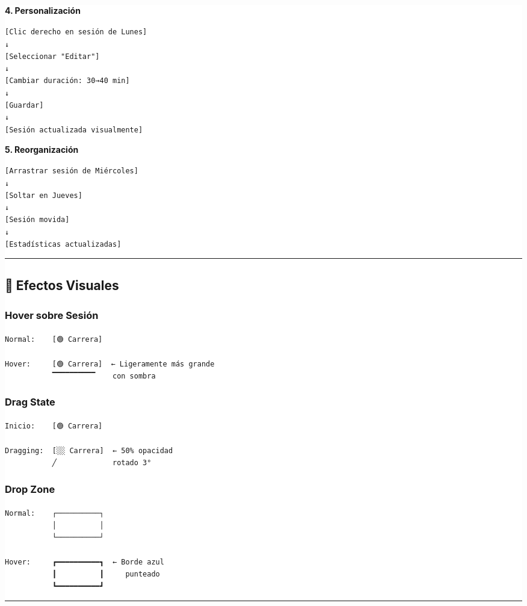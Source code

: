 **4. Personalización**
```
[Clic derecho en sesión de Lunes]
↓
[Seleccionar "Editar"]
↓
[Cambiar duración: 30→40 min]
↓
[Guardar]
↓
[Sesión actualizada visualmente]
```

**5. Reorganización**
```
[Arrastrar sesión de Miércoles]
↓
[Soltar en Jueves]
↓
[Sesión movida]
↓
[Estadísticas actualizadas]
```

---

## 🎨 Efectos Visuales

### Hover sobre Sesión
```
Normal:    [🟢 Carrera]
           
Hover:     [🟢 Carrera]  ← Ligeramente más grande
           ▔▔▔▔▔▔▔▔▔▔    con sombra
```

### Drag State
```
Inicio:    [🟢 Carrera]
           
Dragging:  [░░ Carrera]  ← 50% opacidad
           ╱             rotado 3°
```

### Drop Zone
```
Normal:    ┌──────────┐
           │          │
           └──────────┘
           
Hover:     ┏━━━━━━━━━━┓  ← Borde azul
           ┃          ┃     punteado
           ┗━━━━━━━━━━┛
```

---